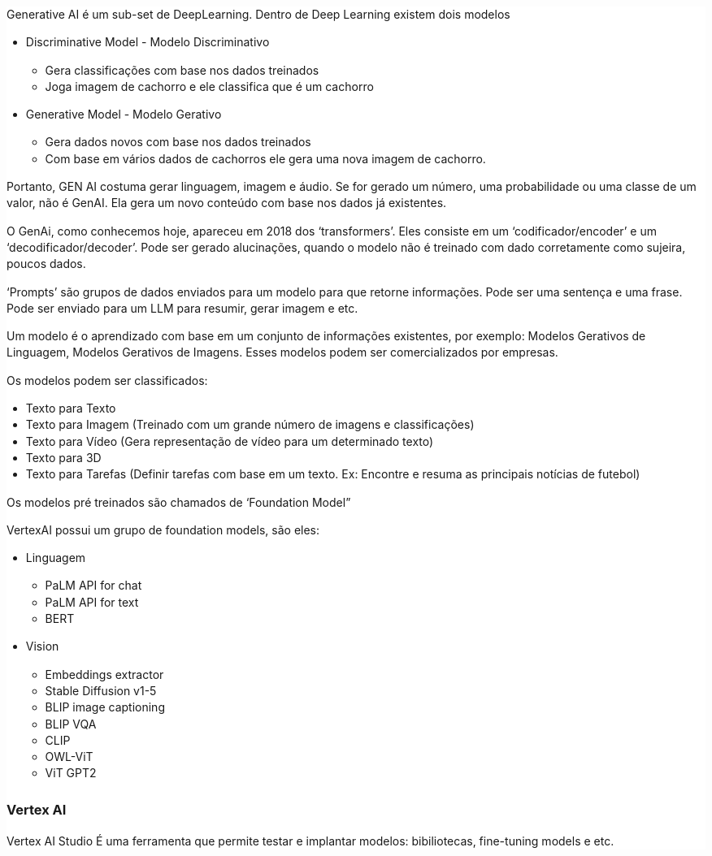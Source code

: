Generative AI é um sub-set de DeepLearning. Dentro de Deep Learning existem dois modelos

- Discriminative Model - Modelo Discriminativo
    
    - Gera classificações com base nos dados treinados
    - Joga imagem de cachorro e ele classifica que é um cachorro
        
- Generative Model - Modelo Gerativo
    
    - Gera dados novos com base nos dados treinados
    - Com base em vários dados de cachorros ele gera uma nova imagem de cachorro.

Portanto, GEN AI costuma gerar linguagem, imagem e áudio. Se for gerado um número, uma probabilidade ou uma classe de um valor, não é GenAI. Ela gera um novo conteúdo com base nos dados já existentes.

O GenAi, como conhecemos hoje, apareceu em 2018 dos ‘transformers’. Eles consiste em um ‘codificador/encoder’ e um ‘decodificador/decoder’. Pode ser gerado alucinações, quando o modelo não é treinado com dado corretamente como sujeira, poucos dados.

‘Prompts’ são grupos de dados enviados para um modelo para que retorne informações. Pode ser uma sentença e uma frase. Pode ser enviado para um LLM para resumir, gerar imagem e etc.

Um modelo é o aprendizado com base em um conjunto de informações existentes, por exemplo: Modelos Gerativos de Linguagem, Modelos Gerativos de Imagens. Esses modelos podem ser comercializados por empresas.

Os modelos podem ser classificados:

- Texto para Texto
- Texto para Imagem (Treinado com um grande número de imagens e classificações)
- Texto para Vídeo (Gera representação de vídeo para um determinado texto)
- Texto para 3D
- Texto para Tarefas (Definir tarefas com base em um texto. Ex: Encontre e resuma as principais notícias de futebol)

Os modelos pré treinados são chamados de ‘Foundation Model”

VertexAI possui um grupo de foundation models, são eles:

- Linguagem
    
    - PaLM API for chat
    - PaLM API for text
    - BERT
- Vision
    
    - Embeddings extractor
    - Stable Diffusion v1-5
    - BLIP image captioning
    - BLIP VQA
    - CLIP
    - OWL-ViT
    - ViT GPT2

### Vertex AI

Vertex AI Studio É uma ferramenta que permite testar e implantar modelos: bibiliotecas, fine-tuning models e etc.
